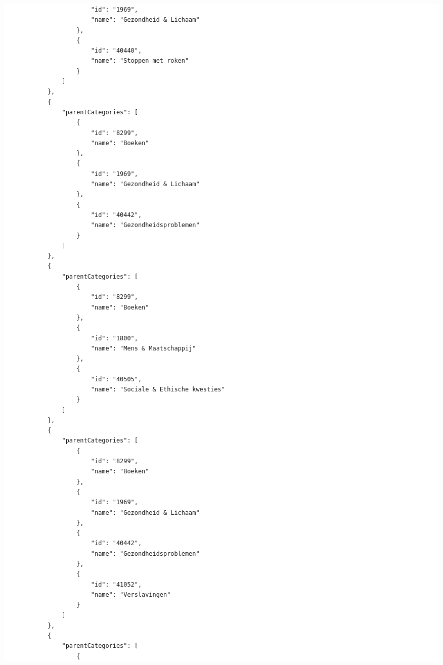                             "id": "1969",
                            "name": "Gezondheid & Lichaam"
                        },
                        {
                            "id": "40440",
                            "name": "Stoppen met roken"
                        }
                    ]
                },
                {
                    "parentCategories": [
                        {
                            "id": "8299",
                            "name": "Boeken"
                        },
                        {
                            "id": "1969",
                            "name": "Gezondheid & Lichaam"
                        },
                        {
                            "id": "40442",
                            "name": "Gezondheidsproblemen"
                        }
                    ]
                },
                {
                    "parentCategories": [
                        {
                            "id": "8299",
                            "name": "Boeken"
                        },
                        {
                            "id": "1800",
                            "name": "Mens & Maatschappij"
                        },
                        {
                            "id": "40505",
                            "name": "Sociale & Ethische kwesties"
                        }
                    ]
                },
                {
                    "parentCategories": [
                        {
                            "id": "8299",
                            "name": "Boeken"
                        },
                        {
                            "id": "1969",
                            "name": "Gezondheid & Lichaam"
                        },
                        {
                            "id": "40442",
                            "name": "Gezondheidsproblemen"
                        },
                        {
                            "id": "41052",
                            "name": "Verslavingen"
                        }
                    ]
                },
                {
                    "parentCategories": [
                        {
